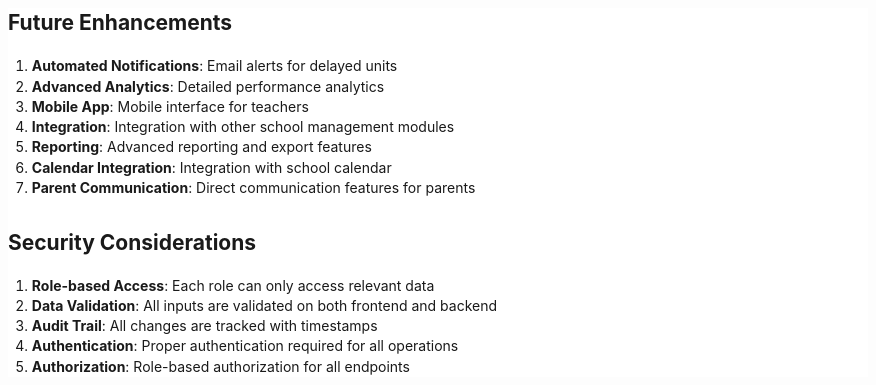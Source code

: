 ## Future Enhancements

1. **Automated Notifications**: Email alerts for delayed units
2. **Advanced Analytics**: Detailed performance analytics
3. **Mobile App**: Mobile interface for teachers
4. **Integration**: Integration with other school management modules
5. **Reporting**: Advanced reporting and export features
6. **Calendar Integration**: Integration with school calendar
7. **Parent Communication**: Direct communication features for parents

## Security Considerations

1. **Role-based Access**: Each role can only access relevant data
2. **Data Validation**: All inputs are validated on both frontend and backend
3. **Audit Trail**: All changes are tracked with timestamps
4. **Authentication**: Proper authentication required for all operations
5. **Authorization**: Role-based authorization for all endpoints 